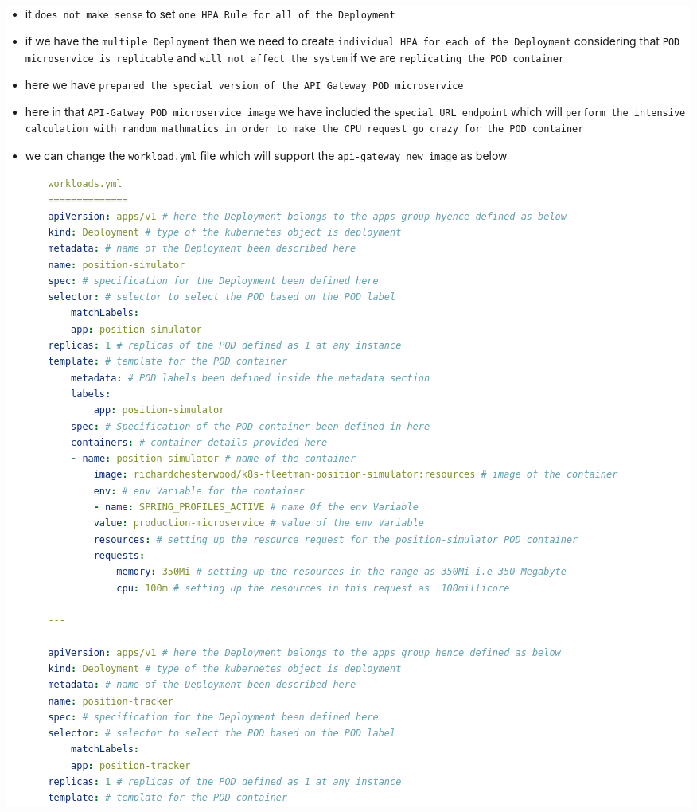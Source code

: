 - it `does not make sense` to set `one HPA Rule for all of the Deployment` 

- if we have the `multiple Deployment` then we need to create `individual HPA for each of the Deployment` considering that `POD microservice is replicable` and `will not affect the system` if we are `replicating the POD container`

- here we have `prepared the special version of the API Gateway POD microservice`

- here in that `API-Gatway POD microservice image` we have included the `special URL endpoint` which will `perform the intensive calculation with random mathmatics in order to make the CPU request go crazy for the POD container`

- we can change the `workload.yml` file which will support the `api-gateway new image` as below

    
    ```yaml
        workloads.yml
        ==============
        apiVersion: apps/v1 # here the Deployment belongs to the apps group hyence defined as below 
        kind: Deployment # type of the kubernetes object is deployment
        metadata: # name of the Deployment been described here
        name: position-simulator
        spec: # specification for the Deployment been defined here
        selector: # selector to select the POD based on the POD label
            matchLabels:
            app: position-simulator
        replicas: 1 # replicas of the POD defined as 1 at any instance
        template: # template for the POD container
            metadata: # POD labels been defined inside the metadata section
            labels:
                app: position-simulator
            spec: # Specification of the POD container been defined in here
            containers: # container details provided here
            - name: position-simulator # name of the container
                image: richardchesterwood/k8s-fleetman-position-simulator:resources # image of the container 
                env: # env Variable for the container
                - name: SPRING_PROFILES_ACTIVE # name 0f the env Variable 
                value: production-microservice # value of the env Variable
                resources: # setting up the resource request for the position-simulator POD container
                requests:
                    memory: 350Mi # setting up the resources in the range as 350Mi i.e 350 Megabyte 
                    cpu: 100m # setting up the resources in this request as  100millicore

        ---

        apiVersion: apps/v1 # here the Deployment belongs to the apps group hence defined as below 
        kind: Deployment # type of the kubernetes object is deployment
        metadata: # name of the Deployment been described here
        name: position-tracker
        spec: # specification for the Deployment been defined here
        selector: # selector to select the POD based on the POD label
            matchLabels:
            app: position-tracker
        replicas: 1 # replicas of the POD defined as 1 at any instance
        template: # template for the POD container
